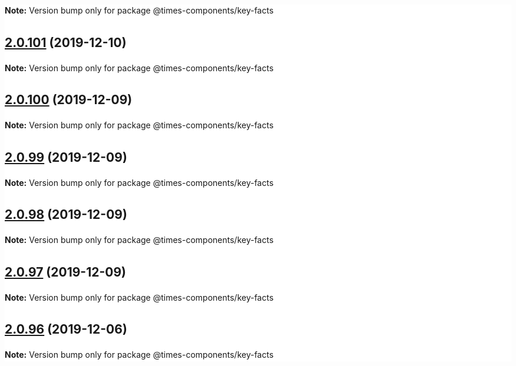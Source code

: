 **Note:** Version bump only for package @times-components/key-facts





## [2.0.101](https://github.com/newsuk/times-components/compare/@times-components/key-facts@2.0.100...@times-components/key-facts@2.0.101) (2019-12-10)

**Note:** Version bump only for package @times-components/key-facts





## [2.0.100](https://github.com/newsuk/times-components/compare/@times-components/key-facts@2.0.99...@times-components/key-facts@2.0.100) (2019-12-09)

**Note:** Version bump only for package @times-components/key-facts





## [2.0.99](https://github.com/newsuk/times-components/compare/@times-components/key-facts@2.0.98...@times-components/key-facts@2.0.99) (2019-12-09)

**Note:** Version bump only for package @times-components/key-facts





## [2.0.98](https://github.com/newsuk/times-components/compare/@times-components/key-facts@2.0.97...@times-components/key-facts@2.0.98) (2019-12-09)

**Note:** Version bump only for package @times-components/key-facts





## [2.0.97](https://github.com/newsuk/times-components/compare/@times-components/key-facts@2.0.96...@times-components/key-facts@2.0.97) (2019-12-09)

**Note:** Version bump only for package @times-components/key-facts





## [2.0.96](https://github.com/newsuk/times-components/compare/@times-components/key-facts@2.0.95...@times-components/key-facts@2.0.96) (2019-12-06)

**Note:** Version bump only for package @times-components/key-facts
